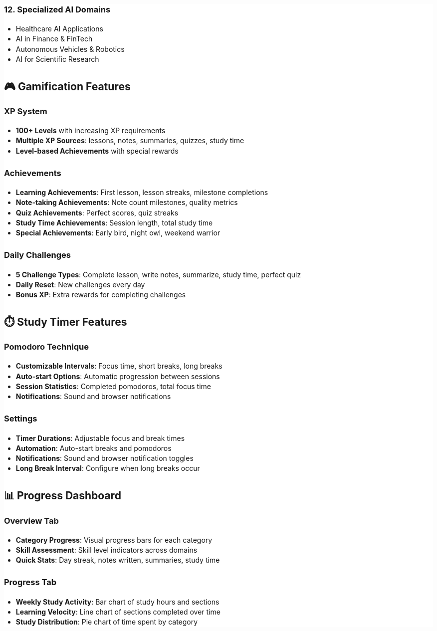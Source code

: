 ### 12. Specialized AI Domains
- Healthcare AI Applications
- AI in Finance & FinTech
- Autonomous Vehicles & Robotics
- AI for Scientific Research

## 🎮 Gamification Features

### XP System
- **100+ Levels** with increasing XP requirements
- **Multiple XP Sources**: lessons, notes, summaries, quizzes, study time
- **Level-based Achievements** with special rewards

### Achievements
- **Learning Achievements**: First lesson, lesson streaks, milestone completions
- **Note-taking Achievements**: Note count milestones, quality metrics
- **Quiz Achievements**: Perfect scores, quiz streaks
- **Study Time Achievements**: Session length, total study time
- **Special Achievements**: Early bird, night owl, weekend warrior

### Daily Challenges
- **5 Challenge Types**: Complete lesson, write notes, summarize, study time, perfect quiz
- **Daily Reset**: New challenges every day
- **Bonus XP**: Extra rewards for completing challenges

## ⏱️ Study Timer Features

### Pomodoro Technique
- **Customizable Intervals**: Focus time, short breaks, long breaks
- **Auto-start Options**: Automatic progression between sessions
- **Session Statistics**: Completed pomodoros, total focus time
- **Notifications**: Sound and browser notifications

### Settings
- **Timer Durations**: Adjustable focus and break times
- **Automation**: Auto-start breaks and pomodoros
- **Notifications**: Sound and browser notification toggles
- **Long Break Interval**: Configure when long breaks occur

## 📊 Progress Dashboard

### Overview Tab
- **Category Progress**: Visual progress bars for each category
- **Skill Assessment**: Skill level indicators across domains
- **Quick Stats**: Day streak, notes written, summaries, study time

### Progress Tab
- **Weekly Study Activity**: Bar chart of study hours and sections
- **Learning Velocity**: Line chart of sections completed over time
- **Study Distribution**: Pie chart of time spent by category
